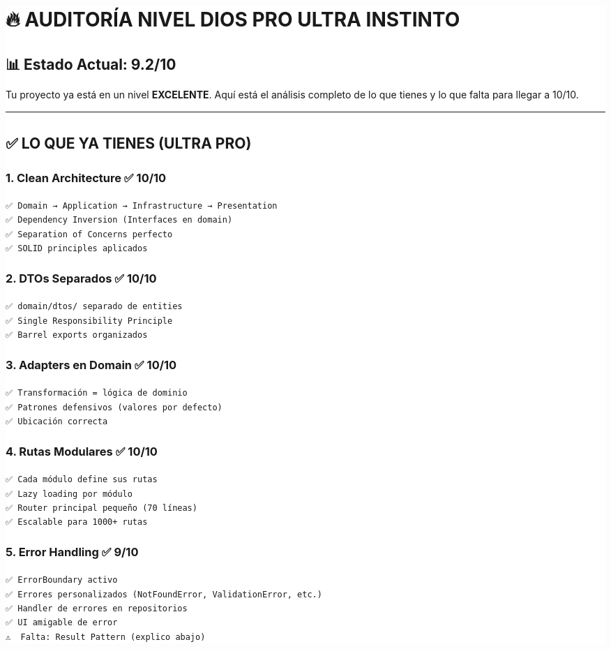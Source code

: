 # 🔥 AUDITORÍA NIVEL DIOS PRO ULTRA INSTINTO

## 📊 Estado Actual: 9.2/10

Tu proyecto ya está en un nivel **EXCELENTE**. Aquí está el análisis completo de lo que tienes y lo que falta para llegar a 10/10.

---

## ✅ LO QUE YA TIENES (ULTRA PRO)

### 1. **Clean Architecture** ✅ 10/10

```
✅ Domain → Application → Infrastructure → Presentation
✅ Dependency Inversion (Interfaces en domain)
✅ Separation of Concerns perfecto
✅ SOLID principles aplicados
```

### 2. **DTOs Separados** ✅ 10/10

```
✅ domain/dtos/ separado de entities
✅ Single Responsibility Principle
✅ Barrel exports organizados
```

### 3. **Adapters en Domain** ✅ 10/10

```
✅ Transformación = lógica de dominio
✅ Patrones defensivos (valores por defecto)
✅ Ubicación correcta
```

### 4. **Rutas Modulares** ✅ 10/10

```
✅ Cada módulo define sus rutas
✅ Lazy loading por módulo
✅ Router principal pequeño (70 líneas)
✅ Escalable para 1000+ rutas
```

### 5. **Error Handling** ✅ 9/10

```
✅ ErrorBoundary activo
✅ Errores personalizados (NotFoundError, ValidationError, etc.)
✅ Handler de errores en repositorios
✅ UI amigable de error
⚠️  Falta: Result Pattern (explico abajo)
```
